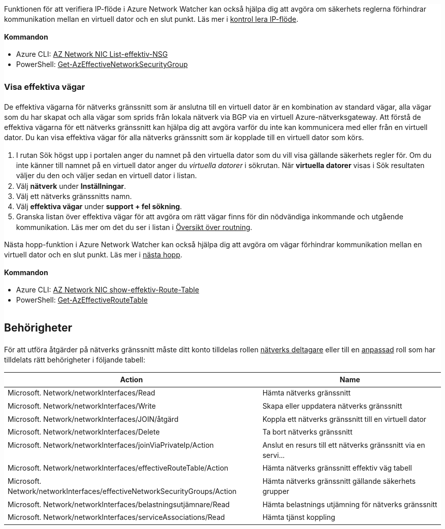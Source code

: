 Funktionen för att verifiera IP-flöde i Azure Network Watcher kan också hjälpa dig att avgöra om säkerhets reglerna förhindrar kommunikation mellan en virtuell dator och en slut punkt. Läs mer i [kontrol lera IP-flöde](../network-watcher/diagnose-vm-network-traffic-filtering-problem.md?toc=%2fazure%2fvirtual-network%2ftoc.json).

**Kommandon**

- Azure CLI: [AZ Network NIC List-effektiv-NSG](/cli/azure/network/nic#az-network-nic-list-effective-nsg)
- PowerShell: [Get-AzEffectiveNetworkSecurityGroup](/powershell/module/az.network/get-azeffectivenetworksecuritygroup)

### <a name="view-effective-routes"></a>Visa effektiva vägar

De effektiva vägarna för nätverks gränssnitt som är anslutna till en virtuell dator är en kombination av standard vägar, alla vägar som du har skapat och alla vägar som sprids från lokala nätverk via BGP via en virtuell Azure-nätverksgateway. Att förstå de effektiva vägarna för ett nätverks gränssnitt kan hjälpa dig att avgöra varför du inte kan kommunicera med eller från en virtuell dator. Du kan visa effektiva vägar för alla nätverks gränssnitt som är kopplade till en virtuell dator som körs.

1. I rutan Sök högst upp i portalen anger du namnet på den virtuella dator som du vill visa gällande säkerhets regler för. Om du inte känner till namnet på en virtuell dator anger du *virtuella datorer* i sökrutan. När **virtuella datorer** visas i Sök resultaten väljer du den och väljer sedan en virtuell dator i listan.
2. Välj **nätverk** under **Inställningar**.
3. Välj ett nätverks gränssnitts namn.
4. Välj **effektiva vägar** under **support + fel sökning**.
5. Granska listan över effektiva vägar för att avgöra om rätt vägar finns för din nödvändiga inkommande och utgående kommunikation. Läs mer om det du ser i listan i [Översikt över routning](virtual-networks-udr-overview.md).

Nästa hopp-funktion i Azure Network Watcher kan också hjälpa dig att avgöra om vägar förhindrar kommunikation mellan en virtuell dator och en slut punkt. Läs mer i [nästa hopp](../network-watcher/diagnose-vm-network-routing-problem.md?toc=%2fazure%2fvirtual-network%2ftoc.json).

**Kommandon**

- Azure CLI: [AZ Network NIC show-effektiv-Route-Table](/cli/azure/network/nic#az-network-nic-show-effective-route-table)
- PowerShell: [Get-AzEffectiveRouteTable](/powershell/module/az.network/get-azeffectiveroutetable)

## <a name="permissions"></a>Behörigheter

För att utföra åtgärder på nätverks gränssnitt måste ditt konto tilldelas rollen [nätverks deltagare](../role-based-access-control/built-in-roles.md?toc=%2fazure%2fvirtual-network%2ftoc.json#network-contributor) eller till en [anpassad](../role-based-access-control/custom-roles.md?toc=%2fazure%2fvirtual-network%2ftoc.json) roll som har tilldelats rätt behörigheter i följande tabell:

| Action                                                                     | Name                                                      |
| ---------                                                                  | -------------                                             |
| Microsoft. Network/networkInterfaces/Read                                   | Hämta nätverks gränssnitt                                     |
| Microsoft. Network/networkInterfaces/Write                                  | Skapa eller uppdatera nätverks gränssnitt                        |
| Microsoft. Network/networkInterfaces/JOIN/åtgärd                            | Koppla ett nätverks gränssnitt till en virtuell dator           |
| Microsoft. Network/networkInterfaces/Delete                                 | Ta bort nätverks gränssnitt                                  |
| Microsoft. Network/networkInterfaces/joinViaPrivateIp/Action                | Anslut en resurs till ett nätverks gränssnitt via en servi...     |
| Microsoft. Network/networkInterfaces/effectiveRouteTable/Action             | Hämta nätverks gränssnitt effektiv väg tabell               |
| Microsoft. Network/networkInterfaces/effectiveNetworkSecurityGroups/Action  | Hämta nätverks gränssnitt gällande säkerhets grupper           |
| Microsoft. Network/networkInterfaces/belastningsutjämnare/Read                     | Hämta belastnings utjämning för nätverks gränssnitt                      |
| Microsoft. Network/networkInterfaces/serviceAssociations/Read               | Hämta tjänst koppling                                   |